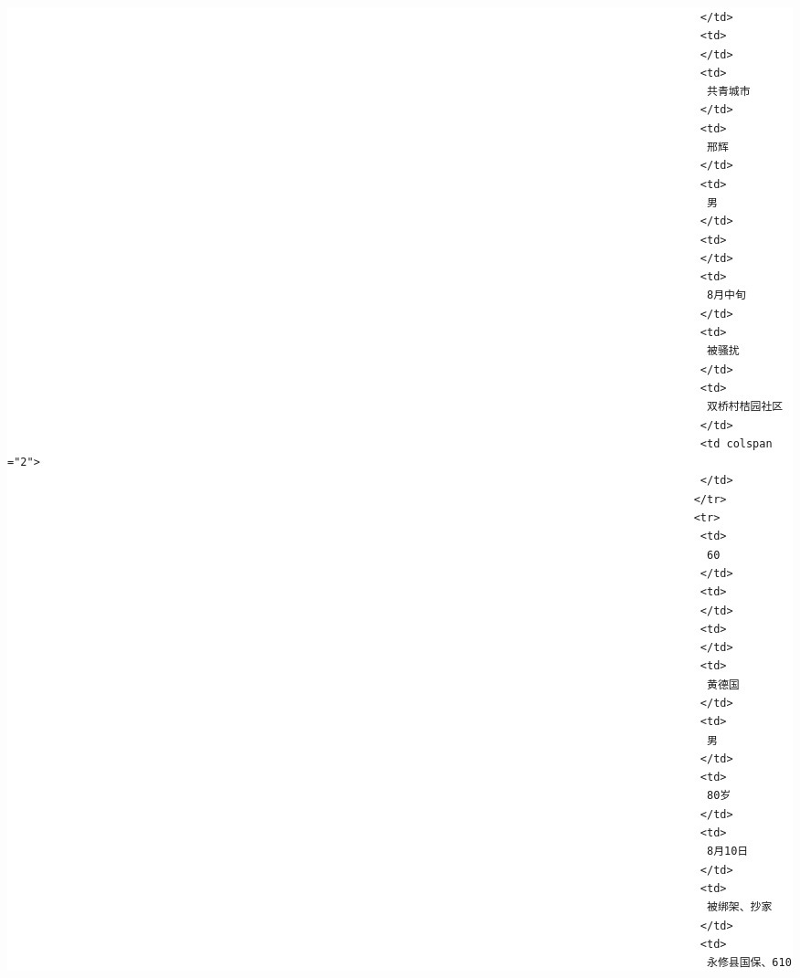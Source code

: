                                                                                                               </td>
                                                                                                              <td>
                                                                                                              </td>
                                                                                                              <td>
                                                                                                               共青城市
                                                                                                              </td>
                                                                                                              <td>
                                                                                                               邢辉
                                                                                                              </td>
                                                                                                              <td>
                                                                                                               男
                                                                                                              </td>
                                                                                                              <td>
                                                                                                              </td>
                                                                                                              <td>
                                                                                                               8月中旬
                                                                                                              </td>
                                                                                                              <td>
                                                                                                               被骚扰
                                                                                                              </td>
                                                                                                              <td>
                                                                                                               双桥村桔园社区
                                                                                                              </td>
                                                                                                              <td colspan="2">
                                                                                                              </td>
                                                                                                             </tr>
                                                                                                             <tr>
                                                                                                              <td>
                                                                                                               60
                                                                                                              </td>
                                                                                                              <td>
                                                                                                              </td>
                                                                                                              <td>
                                                                                                              </td>
                                                                                                              <td>
                                                                                                               黄德国
                                                                                                              </td>
                                                                                                              <td>
                                                                                                               男
                                                                                                              </td>
                                                                                                              <td>
                                                                                                               80岁
                                                                                                              </td>
                                                                                                              <td>
                                                                                                               8月10日
                                                                                                              </td>
                                                                                                              <td>
                                                                                                               被绑架、抄家
                                                                                                              </td>
                                                                                                              <td>
                                                                                                               永修县国保、610